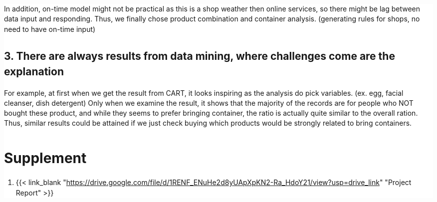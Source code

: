In addition, on-time model might not be practical as this is a shop weather then online services, so there might be lag between data input and responding. Thus, we finally chose product combination and container analysis. (generating rules for shops, no need to have on-time input)

## 3. There are always results from  data mining, where challenges come are the explanation
For example, at first when we get the result from CART, it looks inspiring as the analysis do pick variables. (ex. egg, facial cleanser, dish detergent) Only when we examine the result, it shows that the majority of the records are for people who NOT bought these product, and while they seems to prefer bringing container, the ratio is actually quite similar to the overall ration. Thus, similar results could be attained if we just check buying which products would be strongly related to bring containers.

# Supplement
1. {{< link_blank "https://drive.google.com/file/d/1RENF_ENuHe2d8yUApXpKN2-Ra_HdoY21/view?usp=drive_link" "Project Report" >}}